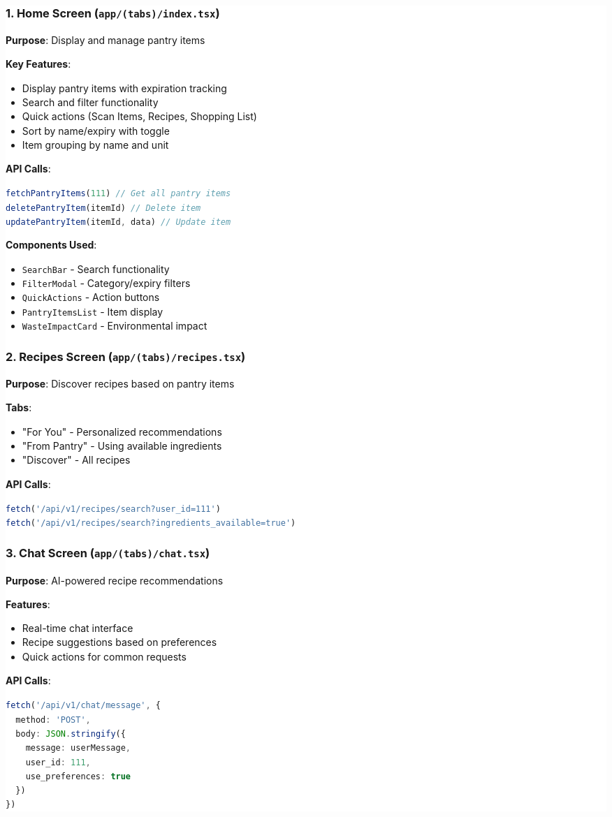 ### 1. Home Screen (`app/(tabs)/index.tsx`)
**Purpose**: Display and manage pantry items

**Key Features**:
- Display pantry items with expiration tracking
- Search and filter functionality
- Quick actions (Scan Items, Recipes, Shopping List)
- Sort by name/expiry with toggle
- Item grouping by name and unit

**API Calls**:
```typescript
fetchPantryItems(111) // Get all pantry items
deletePantryItem(itemId) // Delete item
updatePantryItem(itemId, data) // Update item
```

**Components Used**:
- `SearchBar` - Search functionality
- `FilterModal` - Category/expiry filters
- `QuickActions` - Action buttons
- `PantryItemsList` - Item display
- `WasteImpactCard` - Environmental impact

### 2. Recipes Screen (`app/(tabs)/recipes.tsx`)
**Purpose**: Discover recipes based on pantry items

**Tabs**:
- "For You" - Personalized recommendations
- "From Pantry" - Using available ingredients
- "Discover" - All recipes

**API Calls**:
```typescript
fetch('/api/v1/recipes/search?user_id=111')
fetch('/api/v1/recipes/search?ingredients_available=true')
```

### 3. Chat Screen (`app/(tabs)/chat.tsx`)
**Purpose**: AI-powered recipe recommendations

**Features**:
- Real-time chat interface
- Recipe suggestions based on preferences
- Quick actions for common requests

**API Calls**:
```typescript
fetch('/api/v1/chat/message', {
  method: 'POST',
  body: JSON.stringify({
    message: userMessage,
    user_id: 111,
    use_preferences: true
  })
})
```
